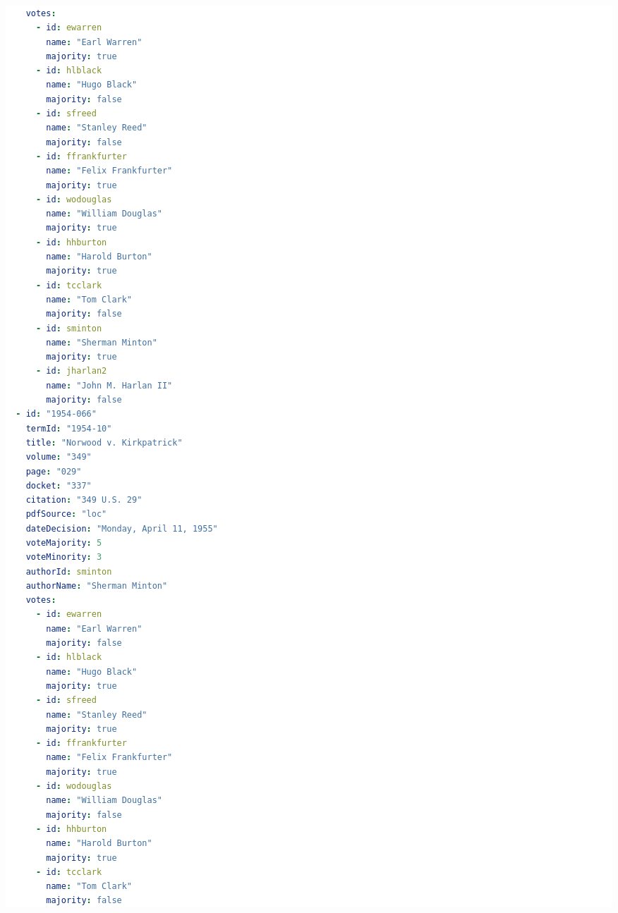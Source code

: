 ```yaml
    votes:
      - id: ewarren
        name: "Earl Warren"
        majority: true
      - id: hlblack
        name: "Hugo Black"
        majority: false
      - id: sfreed
        name: "Stanley Reed"
        majority: false
      - id: ffrankfurter
        name: "Felix Frankfurter"
        majority: true
      - id: wodouglas
        name: "William Douglas"
        majority: true
      - id: hhburton
        name: "Harold Burton"
        majority: true
      - id: tcclark
        name: "Tom Clark"
        majority: false
      - id: sminton
        name: "Sherman Minton"
        majority: true
      - id: jharlan2
        name: "John M. Harlan II"
        majority: false
  - id: "1954-066"
    termId: "1954-10"
    title: "Norwood v. Kirkpatrick"
    volume: "349"
    page: "029"
    docket: "337"
    citation: "349 U.S. 29"
    pdfSource: "loc"
    dateDecision: "Monday, April 11, 1955"
    voteMajority: 5
    voteMinority: 3
    authorId: sminton
    authorName: "Sherman Minton"
    votes:
      - id: ewarren
        name: "Earl Warren"
        majority: false
      - id: hlblack
        name: "Hugo Black"
        majority: true
      - id: sfreed
        name: "Stanley Reed"
        majority: true
      - id: ffrankfurter
        name: "Felix Frankfurter"
        majority: true
      - id: wodouglas
        name: "William Douglas"
        majority: false
      - id: hhburton
        name: "Harold Burton"
        majority: true
      - id: tcclark
        name: "Tom Clark"
        majority: false
```